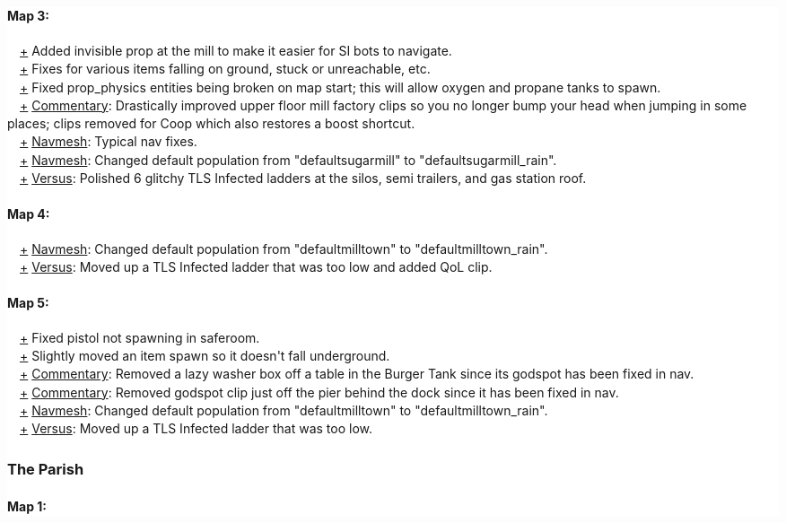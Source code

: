 #### Map 3:

&emsp;[+](https://github.com/Tsuey/L4D2-Community-Update/commit/32daf1fa36cbc4b44742e480543466b57e9dd4d6) Added invisible prop at the mill to make it easier for SI bots to navigate.<br/>
&emsp;[+](https://github.com/Tsuey/L4D2-Community-Update/commit/ca1ccd389a17d2381aebc581bd06911142bf5ff8) Fixes for various items falling on ground, stuck or unreachable, etc.<br/>
&emsp;[+](https://github.com/Tsuey/L4D2-Community-Update/commit/ca1ccd389a17d2381aebc581bd06911142bf5ff8) Fixed prop_physics entities being broken on map start; this will allow oxygen and propane tanks to spawn.<br/>
&emsp;[+](https://github.com/Tsuey/L4D2-Community-Update/commit/5cf03ceca59c9174268e3f7eb3dba776a09e205e) <ins>Commentary</ins>: Drastically improved upper floor mill factory clips so you no longer bump your head when jumping in some places; clips removed for Coop which also restores a boost shortcut.<br/>
&emsp;[+](https://github.com/Tsuey/L4D2-Community-Update/commit/ca1ccd389a17d2381aebc581bd06911142bf5ff8) <ins>Navmesh</ins>: Typical nav fixes.<br/>
&emsp;[+](https://github.com/Tsuey/L4D2-Community-Update/commit/ca1ccd389a17d2381aebc581bd06911142bf5ff8) <ins>Navmesh</ins>: Changed default population from "defaultsugarmill" to "defaultsugarmill_rain".<br/>
&emsp;[+](https://github.com/Tsuey/L4D2-Community-Update/commit/e5fa745620edc175d7beafef41c1d0fc52b40f8b) <ins>Versus</ins>: Polished 6 glitchy TLS Infected ladders at the silos, semi trailers, and gas station roof.<br/>

#### Map 4:

&emsp;[+](https://github.com/Tsuey/L4D2-Community-Update/commit/dc747df90b852f77494c546f16a1a8a2dea9b538) <ins>Navmesh</ins>: Changed default population from "defaultmilltown" to "defaultmilltown_rain".<br/>
&emsp;[+](https://github.com/Tsuey/L4D2-Community-Update/commit/e5fa745620edc175d7beafef41c1d0fc52b40f8b) <ins>Versus</ins>: Moved up a TLS Infected ladder that was too low and added QoL clip.<br/>

#### Map 5:

&emsp;[+](https://github.com/Tsuey/L4D2-Community-Update/commit/6202c444e4fbe805803d40059b62b70af2afcc05) Fixed pistol not spawning in saferoom.<br/>
&emsp;[+](https://github.com/Tsuey/L4D2-Community-Update/commit/6202c444e4fbe805803d40059b62b70af2afcc05) Slightly moved an item spawn so it doesn't fall underground.<br/>
&emsp;[+](https://github.com/Tsuey/L4D2-Community-Update/commit/44a95623460c5bbb880c2b54f42f8a6feee02719) <ins>Commentary</ins>: Removed a lazy washer box off a table in the Burger Tank since its godspot has been fixed in nav.<br/>
&emsp;[+](https://github.com/Tsuey/L4D2-Community-Update/commit/44a95623460c5bbb880c2b54f42f8a6feee02719) <ins>Commentary</ins>: Removed godspot clip just off the pier behind the dock since it has been fixed in nav.<br/>
&emsp;[+](https://github.com/Tsuey/L4D2-Community-Update/commit/dc747df90b852f77494c546f16a1a8a2dea9b538) <ins>Navmesh</ins>: Changed default population from "defaultmilltown" to "defaultmilltown_rain".<br/>
&emsp;[+](https://github.com/Tsuey/L4D2-Community-Update/commit/e5fa745620edc175d7beafef41c1d0fc52b40f8b) <ins>Versus</ins>: Moved up a TLS Infected ladder that was too low.<br/>

### The Parish

#### Map 1:
